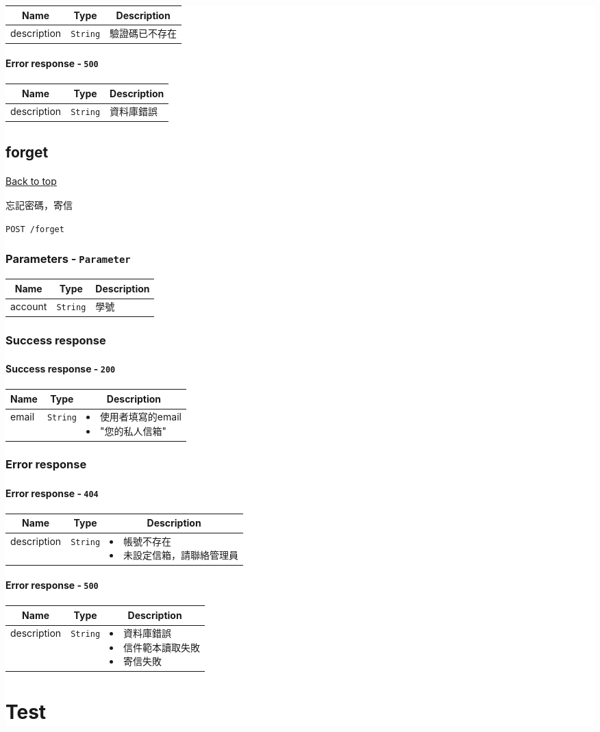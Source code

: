 | Name     | Type       | Description                           |
|----------|------------|---------------------------------------|
| description | `String` | 驗證碼已不存在 |

#### Error response - `500`

| Name     | Type       | Description                           |
|----------|------------|---------------------------------------|
| description | `String` | 資料庫錯誤 |

## forget
[Back to top](#top)

忘記密碼，寄信

```
POST /forget
```

### Parameters - `Parameter`

| Name     | Type       | Description                           |
|----------|------------|---------------------------------------|
| account | `String` | 學號 |

### Success response

#### Success response - `200`

| Name     | Type       | Description                           |
|----------|------------|---------------------------------------|
| email | `String` |  <li>使用者填寫的email</li> <li>&quot;您的私人信箱&quot;</li>  |

### Error response

#### Error response - `404`

| Name     | Type       | Description                           |
|----------|------------|---------------------------------------|
| description | `String` |  <li>帳號不存在</li> <li>未設定信箱，請聯絡管理員</li>  |

#### Error response - `500`

| Name     | Type       | Description                           |
|----------|------------|---------------------------------------|
| description | `String` |  <li>資料庫錯誤</li> <li>信件範本讀取失敗</li> <li>寄信失敗</li>  |

# Test
